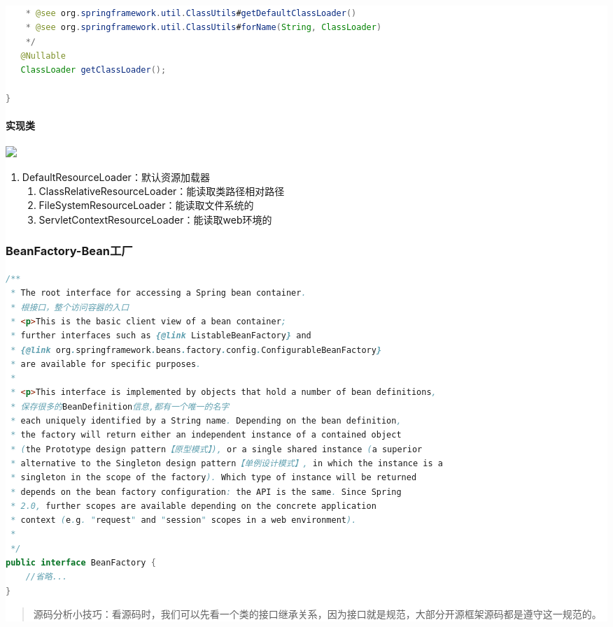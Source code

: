 ```java
    * @see org.springframework.util.ClassUtils#getDefaultClassLoader()
    * @see org.springframework.util.ClassUtils#forName(String, ClassLoader)
    */
   @Nullable
   ClassLoader getClassLoader();

}
```



#### 实现类

<img src="https://upyunimg.imlql.cn/youthlql@1.0.6/spring-sourcecode-v1/chapter_01/image-20210926234527992.png" />



1. DefaultResourceLoader：默认资源加载器
   1. ClassRelativeResourceLoader：能读取类路径相对路径
   2. FileSystemResourceLoader：能读取文件系统的
   3. ServletContextResourceLoader：能读取web环境的





### BeanFactory-Bean工厂

```java
/**
 * The root interface for accessing a Spring bean container.
 * 根接口，整个访问容器的入口
 * <p>This is the basic client view of a bean container;
 * further interfaces such as {@link ListableBeanFactory} and
 * {@link org.springframework.beans.factory.config.ConfigurableBeanFactory}
 * are available for specific purposes.
 *
 * <p>This interface is implemented by objects that hold a number of bean definitions,
 * 保存很多的BeanDefinition信息,都有一个唯一的名字
 * each uniquely identified by a String name. Depending on the bean definition,
 * the factory will return either an independent instance of a contained object
 * (the Prototype design pattern【原型模式】), or a single shared instance (a superior
 * alternative to the Singleton design pattern【单例设计模式】, in which the instance is a
 * singleton in the scope of the factory). Which type of instance will be returned
 * depends on the bean factory configuration: the API is the same. Since Spring
 * 2.0, further scopes are available depending on the concrete application
 * context (e.g. "request" and "session" scopes in a web environment).
 *
 */
public interface BeanFactory {
    //省略...
}
```

> 源码分析小技巧：看源码时，我们可以先看一个类的接口继承关系，因为接口就是规范，大部分开源框架源码都是遵守这一规范的。
